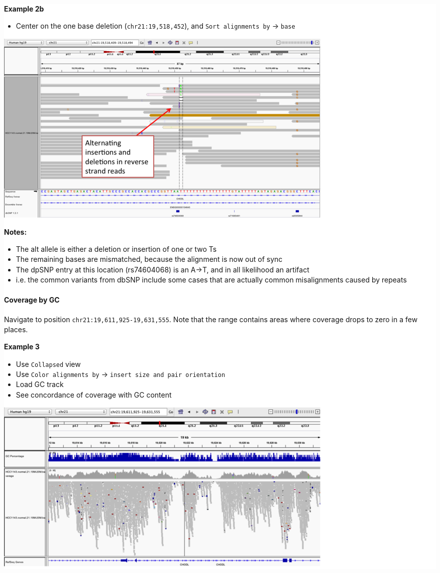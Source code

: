 **Example 2b**

* Center on the one base deletion (`chr21:19,518,452`), and `Sort alignments by` -> `base`

![Example 2b](/assets/module_2/example2b.png)

**Notes:**

* The alt allele is either a deletion or insertion of one or two Ts
* The remaining bases are mismatched, because the alignment is now out of sync
* The dpSNP entry at this location (rs74604068) is an A->T, and in all likelihood an artifact
* i.e. the common variants from dbSNP include some cases that are actually common misalignments caused by repeats

#### Coverage by GC
Navigate to position `chr21:19,611,925-19,631,555`. Note that the range contains areas where coverage drops to zero in a few places.

**Example 3**

* Use `Collapsed` view
* Use `Color alignments by` -> `insert size and pair orientation`
* Load GC track
* See concordance of coverage with GC content

![Example 3](/assets/module_2/example3.png)
